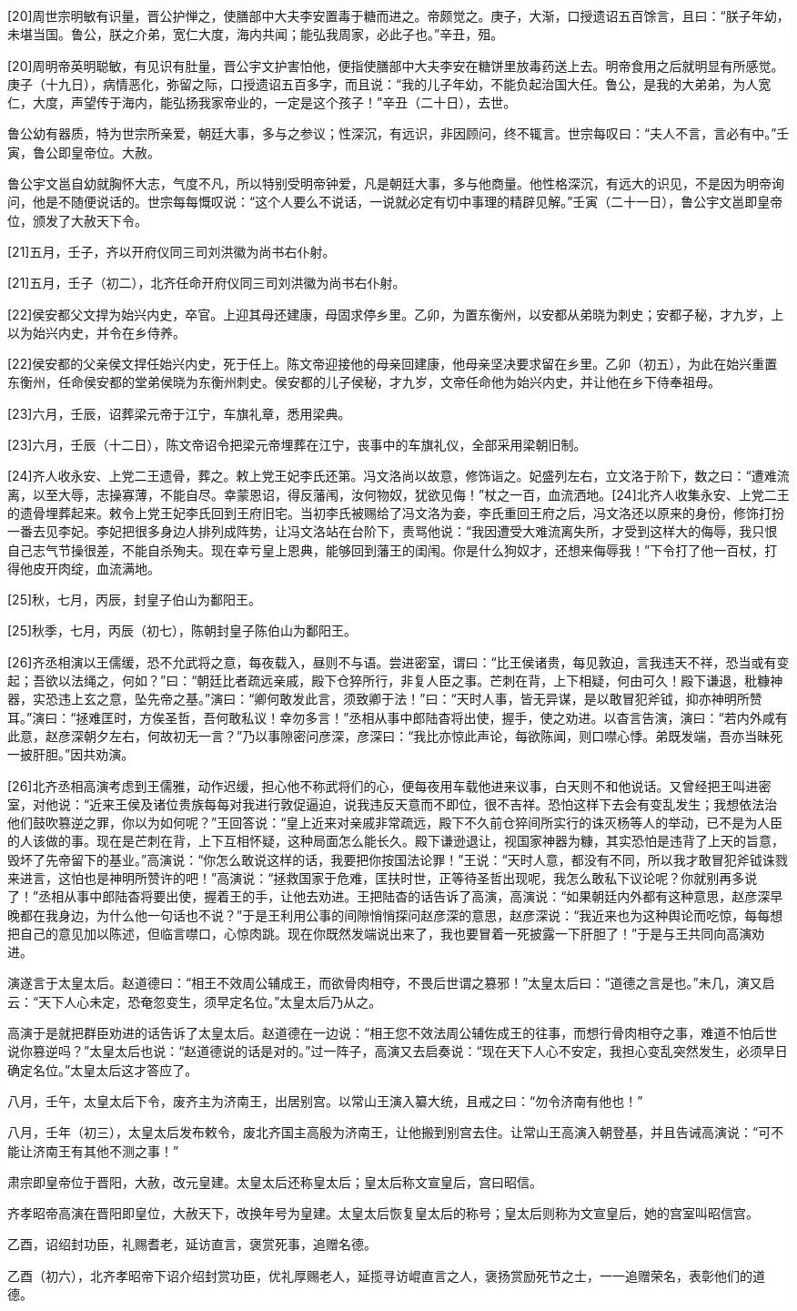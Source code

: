 [20]周世宗明敏有识量，晋公护惮之，使膳部中大夫李安置毒于糖而进之。帝颇觉之。庚子，大渐，口授遗诏五百馀言，且曰：“朕子年幼，未堪当国。鲁公，朕之介弟，宽仁大度，海内共闻；能弘我周家，必此子也。”辛丑，殂。

[20]周明帝英明聪敏，有见识有肚量，晋公宇文护害怕他，便指使膳部中大夫李安在糖饼里放毒药送上去。明帝食用之后就明显有所感觉。庚子（十九日），病情恶化，弥留之际，口授遗诏五百多字，而且说：“我的儿子年幼，不能负起治国大任。鲁公，是我的大弟弟，为人宽仁，大度，声望传于海内，能弘扬我家帝业的，一定是这个孩子！”辛丑（二十日），去世。

鲁公幼有器质，特为世宗所亲爱，朝廷大事，多与之参议；性深沉，有远识，非因顾问，终不辄言。世宗每叹曰：“夫人不言，言必有中。”壬寅，鲁公即皇帝位。大赦。

鲁公宇文邕自幼就胸怀大志，气度不凡，所以特别受明帝钟爱，凡是朝廷大事，多与他商量。他性格深沉，有远大的识见，不是因为明帝询问，他是不随便说话的。世宗每每慨叹说：“这个人要么不说话，一说就必定有切中事理的精辟见解。”壬寅（二十一日），鲁公宇文邕即皇帝位，颁发了大赦天下令。

[21]五月，壬子，齐以开府仪同三司刘洪徽为尚书右仆射。

[21]五月，壬子（初二），北齐任命开府仪同三司刘洪徽为尚书右仆射。

[22]侯安都父文捍为始兴内史，卒官。上迎其母还建康，母固求停乡里。乙卯，为置东衡州，以安都从弟晓为刺史；安都子秘，才九岁，上以为始兴内史，并令在乡侍养。

[22]侯安都的父亲侯文捍任始兴内史，死于任上。陈文帝迎接他的母亲回建康，他母亲坚决要求留在乡里。乙卯（初五），为此在始兴重置东衡州，任命侯安都的堂弟侯晓为东衡州刺史。侯安都的儿子侯秘，才九岁，文帝任命他为始兴内史，并让他在乡下侍奉祖母。

[23]六月，壬辰，诏葬梁元帝于江宁，车旗礼章，悉用梁典。

[23]六月，壬辰（十二日），陈文帝诏令把梁元帝埋葬在江宁，丧事中的车旗礼仪，全部采用梁朝旧制。

[24]齐人收永安、上党二王遗骨，葬之。敕上党王妃李氏还第。冯文洛尚以故意，修饰诣之。妃盛列左右，立文洛于阶下，数之曰：“遭难流离，以至大辱，志操寡薄，不能自尽。幸蒙恩诏，得反藩闱，汝何物奴，犹欲见侮！”杖之一百，血流洒地。[24]北齐人收集永安、上党二王的遗骨埋葬起来。敕令上党王妃李氏回到王府旧宅。当初李氏被赐给了冯文洛为妾，李氏重回王府之后，冯文洛还以原来的身份，修饰打扮一番去见李妃。李妃把很多身边人排列成阵势，让冯文洛站在台阶下，责骂他说：“我因遭受大难流离失所，才受到这样大的侮辱，我只恨自己志气节操很差，不能自杀殉夫。现在幸亏皇上恩典，能够回到藩王的闺闱。你是什么狗奴才，还想来侮辱我！”下令打了他一百杖，打得他皮开肉绽，血流满地。

[25]秋，七月，丙辰，封皇子伯山为鄱阳王。

[25]秋季，七月，丙辰（初七），陈朝封皇子陈伯山为鄱阳王。

[26]齐丞相演以王儒缓，恐不允武将之意，每夜载入，昼则不与语。尝进密室，谓曰：“比王侯诸贵，每见敦迫，言我违天不祥，恐当或有变起；吾欲以法绳之，何如？”曰：“朝廷比者疏远亲戚，殿下仓猝所行，非复人臣之事。芒刺在背，上下相疑，何由可久！殿下谦退，秕糠神器，实恐违上玄之意，坠先帝之基。”演曰：“卿何敢发此言，须致卿于法！”曰：“天时人事，皆无异谋，是以敢冒犯斧钺，抑亦神明所赞耳。”演曰：“拯难匡时，方俟圣哲，吾何敢私议！幸勿多言！”丞相从事中郎陆杳将出使，握手，使之劝进。以杳言告演，演曰：“若内外咸有此意，赵彦深朝夕左右，何故初无一言？”乃以事隙密问彦深，彦深曰：“我比亦惊此声论，每欲陈闻，则口噤心悸。弟既发端，吾亦当昧死一披肝胆。”因共劝演。

[26]北齐丞相高演考虑到王儒雅，动作迟缓，担心他不称武将们的心，便每夜用车载他进来议事，白天则不和他说话。又曾经把王叫进密室，对他说：“近来王侯及诸位贵族每每对我进行敦促逼迫，说我违反天意而不即位，很不吉祥。恐怕这样下去会有变乱发生；我想依法治他们鼓吹篡逆之罪，你以为如何呢？”王回答说：“皇上近来对亲戚非常疏远，殿下不久前仓猝间所实行的诛灭杨等人的举动，已不是为人臣的人该做的事。现在是芒刺在背，上下互相怀疑，这种局面怎么能长久。殿下谦逊退让，视国家神器为糠，其实恐怕是违背了上天的旨意，毁坏了先帝留下的基业。”高演说：“你怎么敢说这样的话，我要把你按国法论罪！”王说：“天时人意，都没有不同，所以我才敢冒犯斧钺诛戮来进言，这怕也是神明所赞许的吧！”高演说：“拯救国家于危难，匡扶时世，正等待圣哲出现呢，我怎么敢私下议论呢？你就别再多说了！”丞相从事中郎陆杳将要出使，握着王的手，让他去劝进。王把陆杳的话告诉了高演，高演说：“如果朝廷内外都有这种意思，赵彦深早晚都在我身边，为什么他一句话也不说？”于是王利用公事的间隙悄悄探问赵彦深的意思，赵彦深说：“我近来也为这种舆论而吃惊，每每想把自己的意见加以陈述，但临言噤口，心惊肉跳。现在你既然发端说出来了，我也要冒着一死披露一下肝胆了！”于是与王共同向高演劝进。

演遂言于太皇太后。赵道德曰：“相王不效周公辅成王，而欲骨肉相夺，不畏后世谓之篡邪！”太皇太后曰：“道德之言是也。”未几，演又启云：“天下人心未定，恐奄忽变生，须早定名位。”太皇太后乃从之。

高演于是就把群臣劝进的话告诉了太皇太后。赵道德在一边说：“相王您不效法周公辅佐成王的往事，而想行骨肉相夺之事，难道不怕后世说你篡逆吗？”太皇太后也说：“赵道德说的话是对的。”过一阵子，高演又去启奏说：“现在天下人心不安定，我担心变乱突然发生，必须早日确定名位。”太皇太后这才答应了。

八月，壬午，太皇太后下令，废齐主为济南王，出居别宫。以常山王演入纂大统，且戒之曰：“勿令济南有他也！”

八月，壬年（初三），太皇太后发布敕令，废北齐国主高殷为济南王，让他搬到别宫去住。让常山王高演入朝登基，并且告诫高演说：“可不能让济南王有其他不测之事！”

肃宗即皇帝位于晋阳，大赦，改元皇建。太皇太后还称皇太后；皇太后称文宣皇后，宫曰昭信。

齐孝昭帝高演在晋阳即皇位，大赦天下，改换年号为皇建。太皇太后恢复皇太后的称号；皇太后则称为文宣皇后，她的宫室叫昭信宫。

乙酉，诏绍封功臣，礼赐耆老，延访直言，褒赏死事，追赠名德。

乙酉（初六），北齐孝昭帝下诏介绍封赏功臣，优礼厚赐老人，延揽寻访崐直言之人，褒扬赏励死节之士，一一追赠荣名，表彰他们的道德。
